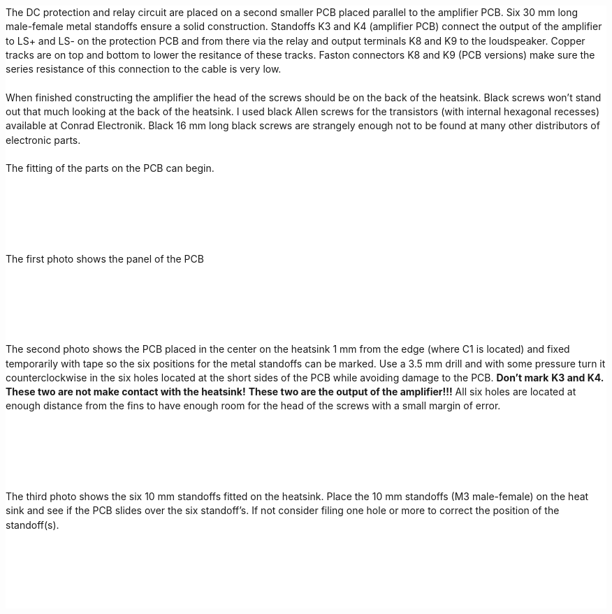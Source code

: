The DC protection and relay circuit are placed on a second smaller PCB placed parallel to the amplifier PCB. Six 30 mm long male-female metal standoffs ensure a solid construction. Standoffs K3 and K4 (amplifier PCB) connect the output of the amplifier to LS+ and LS- on the protection PCB and from there via the relay and output terminals K8 and K9 to the loudspeaker. Copper tracks are on top and bottom to lower the resitance of these tracks. Faston connectors K8 and K9 (PCB versions) make sure the series resistance of this connection to the cable is very low.<br>
&nbsp;<br>
When finished constructing the amplifier the head of the screws should be on the back of the heatsink. Black screws won’t stand out that much looking at the back of the heatsink. I used black Allen screws for the transistors (with internal hexagonal recesses) available at Conrad Electronik. Black 16 mm long black screws are strangely enough not to be found at many other distributors of electronic parts.<br>
&nbsp;<br>
The fitting of the parts on the PCB can begin.<br> <br> <span data-trix-cursor-target="left" data-trix-serialize="false"></span> <figure contenttype="" data-trix-attachment="{" class="attachment attachment--preview"><img loading="lazy" alt="" data-trix-mutable="true" data-trix-store-key="imageElement/234/https://www.elektormagazine.com/assets/upload/images/42/20220614090656_Photo-1-Panel-210364-1-v1-1.jpg/635/558" src="https://cdn.xingosoftware.com/elektor/images/fetch/dpr_1.25,w_720/https%3A%2F%2Fwww.elektormagazine.com%2Fassets%2Fupload%2Fimages%2F42%2F20220614090656_Photo-1-Panel-210364-1-v1-1.jpg" popup-src="https://cdn.xingosoftware.com/elektor/images/fetch/dpr_1.25,w_1000/https%3A%2F%2Fwww.elektormagazine.com%2Fassets%2Fupload%2Fimages%2F42%2F20220614090656_Photo-1-Panel-210364-1-v1-1.jpg" width=""> <figcaption data-trix-placeholder="Add a caption…" class="attachment__caption">&nbsp;</figcaption></figure> <span data-trix-cursor-target="right" data-trix-serialize="false"></span><br>
The first photo shows the panel of the PCB<br> <br> <span data-trix-cursor-target="left" data-trix-serialize="false"></span> <figure contenttype="" data-trix-attachment="{" class="attachment attachment--preview"><img loading="lazy" alt="" data-trix-mutable="true" data-trix-store-key="imageElement/251/https://www.elektormagazine.com/assets/upload/images/42/20220614090731_Photo-2-PCB-drill-reference.jpg/635/355" src="https://cdn.xingosoftware.com/elektor/images/fetch/dpr_1.25,w_720/https%3A%2F%2Fwww.elektormagazine.com%2Fassets%2Fupload%2Fimages%2F42%2F20220614090731_Photo-2-PCB-drill-reference.jpg" popup-src="https://cdn.xingosoftware.com/elektor/images/fetch/dpr_1.25,w_1000/https%3A%2F%2Fwww.elektormagazine.com%2Fassets%2Fupload%2Fimages%2F42%2F20220614090731_Photo-2-PCB-drill-reference.jpg" width=""> <figcaption data-trix-placeholder="Add a caption…" class="attachment__caption">&nbsp;</figcaption></figure> <span data-trix-cursor-target="right" data-trix-serialize="false"></span><br>
The second photo shows the PCB placed in the center on the heatsink 1 mm from the edge (where C1 is located) and fixed temporarily with tape so the six positions for the metal standoffs can be marked. Use a 3.5 mm drill and with some pressure turn it counterclockwise in the six holes located at the short sides of the PCB while avoiding damage to the PCB. <strong>Don’t mark</strong> <strong>K3 and K4. These two are not make contact with the heatsink!</strong> <strong>These two are the output of the amplifier!!!</strong> All six holes are located at enough distance from the fins to have enough room for the head of the screws with a small margin of error.<br> <br> <span data-trix-cursor-target="left" data-trix-serialize="false"></span> <figure contenttype="" data-trix-attachment="{" class="attachment attachment--preview"><img loading="lazy" alt="" data-trix-mutable="true" data-trix-store-key="imageElement/280/https://www.elektormagazine.com/assets/upload/images/42/20220614090837_Photo-3-Standoffs-heatsink.jpg/635/428" src="https://cdn.xingosoftware.com/elektor/images/fetch/dpr_1.25,w_720/https%3A%2F%2Fwww.elektormagazine.com%2Fassets%2Fupload%2Fimages%2F42%2F20220614090837_Photo-3-Standoffs-heatsink.jpg" popup-src="https://cdn.xingosoftware.com/elektor/images/fetch/dpr_1.25,w_1000/https%3A%2F%2Fwww.elektormagazine.com%2Fassets%2Fupload%2Fimages%2F42%2F20220614090837_Photo-3-Standoffs-heatsink.jpg" width=""> <figcaption data-trix-placeholder="Add a caption…" class="attachment__caption">&nbsp;</figcaption></figure> <span data-trix-cursor-target="right" data-trix-serialize="false"></span><br>
The third photo shows the six 10 mm standoffs fitted on the heatsink. Place the 10 mm standoffs (M3 male-female) on the heat sink and see if the PCB slides over the six standoff’s. If not consider filing one hole or more to correct the position of the standoff(s).<br> <br> <span data-trix-cursor-target="left" data-trix-serialize="false"></span> <figure contenttype="" data-trix-attachment="{" class="attachment attachment--preview"><img loading="lazy" alt="" data-trix-mutable="true" data-trix-store-key="imageElement/297/https://www.elektormagazine.com/assets/upload/images/42/20220614090929_Photo-4-Bended-pins.jpg/635/921" src="https://cdn.xingosoftware.com/elektor/images/fetch/dpr_1.25,w_720/https%3A%2F%2Fwww.elektormagazine.com%2Fassets%2Fupload%2Fimages%2F42%2F20220614090929_Photo-4-Bended-pins.jpg" popup-src="https://cdn.xingosoftware.com/elektor/images/fetch/dpr_1.25,w_1000/https%3A%2F%2Fwww.elektormagazine.com%2Fassets%2Fupload%2Fimages%2F42%2F20220614090929_Photo-4-Bended-pins.jpg" width=""> <figcaption data-trix-placeholder="Add a caption…" class="attachment__caption">&nbsp;</figcaption></figure> <span data-trix-cursor-target="right" data-trix-serialize="false"></span><br>